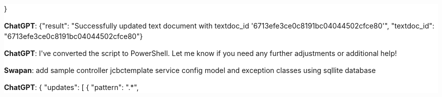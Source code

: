 }

**ChatGPT**: {"result": "Successfully updated text document with textdoc_id '6713efe3ce0c8191bc04044502cfce80'", "textdoc_id": "6713efe3ce0c8191bc04044502cfce80"}

**ChatGPT**: I've converted the script to PowerShell. Let me know if you need any further adjustments or additional help!

**Swapan**: add sample controller jcbctemplate service config model and exception classes using sqllite database

**ChatGPT**: {
  "updates": [
    {
      "pattern": ".*",